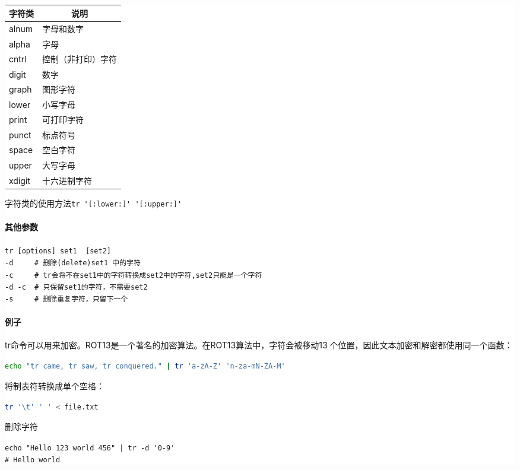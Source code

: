 | 字符类 | 说明               |
| ------ | ------------------ |
| alnum  | 字母和数字         |
| alpha  | 字母               |
| cntrl  | 控制（非打印）字符 |
| digit  | 数字               |
| graph  | 图形字符           |
| lower  | 小写字母           |
| print  | 可打印字符         |
| punct  | 标点符号           |
| space  | 空白字符           |
| upper  | 大写字母           |
| xdigit | 十六进制字符       |

字符类的使用方法`tr '[:lower:]' '[:upper:]'`



#### 其他参数

```
tr [options] set1  [set2]
-d     # 删除(delete)set1 中的字符
-c     # tr会将不在set1中的字符转换成set2中的字符,set2只能是一个字符
-d -c  # 只保留set1的字符，不需要set2
-s     # 删除重复字符，只留下一个
```



#### 例子

tr命令可以用来加密。ROT13是一个著名的加密算法。在ROT13算法中，字符会被移动13 个位置，因此文本加密和解密都使用同一个函数：

```bash
echo "tr came, tr saw, tr conquered." | tr 'a-zA-Z' 'n-za-mN-ZA-M'
```

将制表符转换成单个空格：

```bash
tr '\t' ' ' < file.txt
```

 删除字符

```
echo "Hello 123 world 456" | tr -d '0-9' 
# Hello world
```
